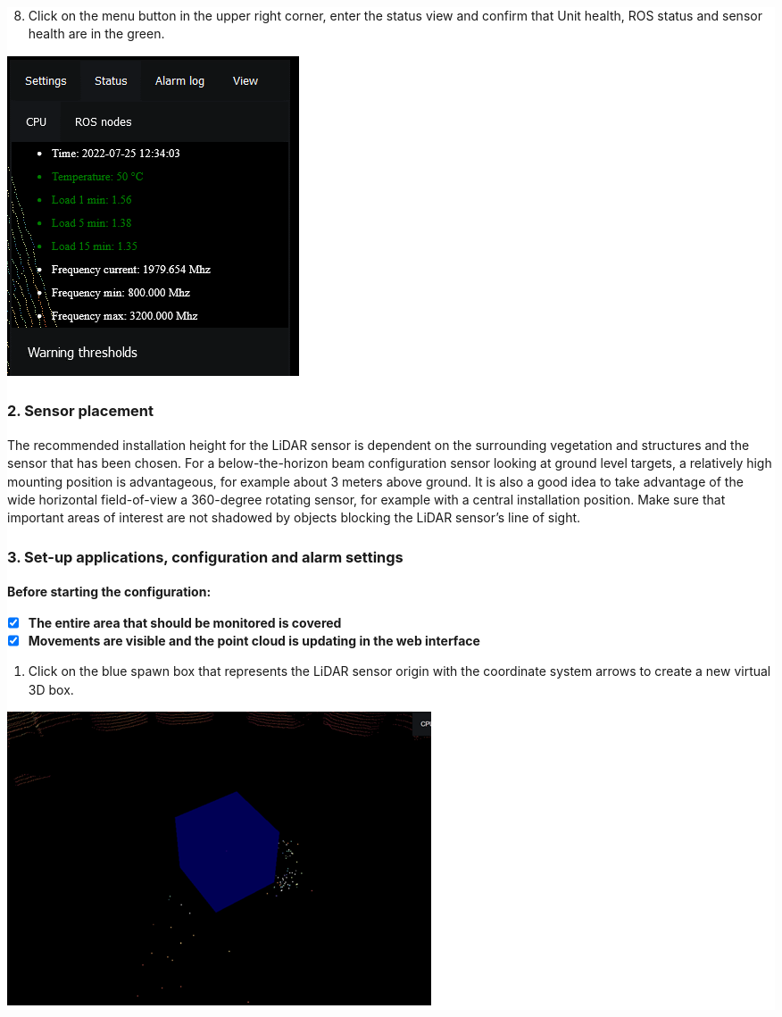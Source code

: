 8.	Click on the menu button in the upper right corner, enter the status view and confirm that Unit health, ROS status and sensor health are in the green.

![Sixteenth pic, ch 6](../_media/gs_pic16.png)

### __2. Sensor placement__

The recommended installation height for the LiDAR sensor is dependent on the surrounding vegetation and structures and the sensor that has been chosen. For a below-the-horizon beam configuration sensor looking at ground level targets, a relatively high mounting position is advantageous, for example about 3 meters above ground. It is also a good idea to take advantage of the wide horizontal field-of-view a 360-degree rotating sensor, for example with a central installation position. Make sure that important areas of interest are not shadowed by objects blocking the LiDAR sensor’s line of sight.

### __3. Set-up applications, configuration and alarm settings__

__Before starting the configuration:__
- [x] __The entire area that should be monitored is covered__ 
- [x] __Movements are visible and the point cloud is updating in the web interface__

1.	Click on the blue spawn box that represents the LiDAR sensor origin with the coordinate system arrows to create a new virtual 3D box.

![Seventeenth pic, ch 6](../_media/gs_pic17.png)
